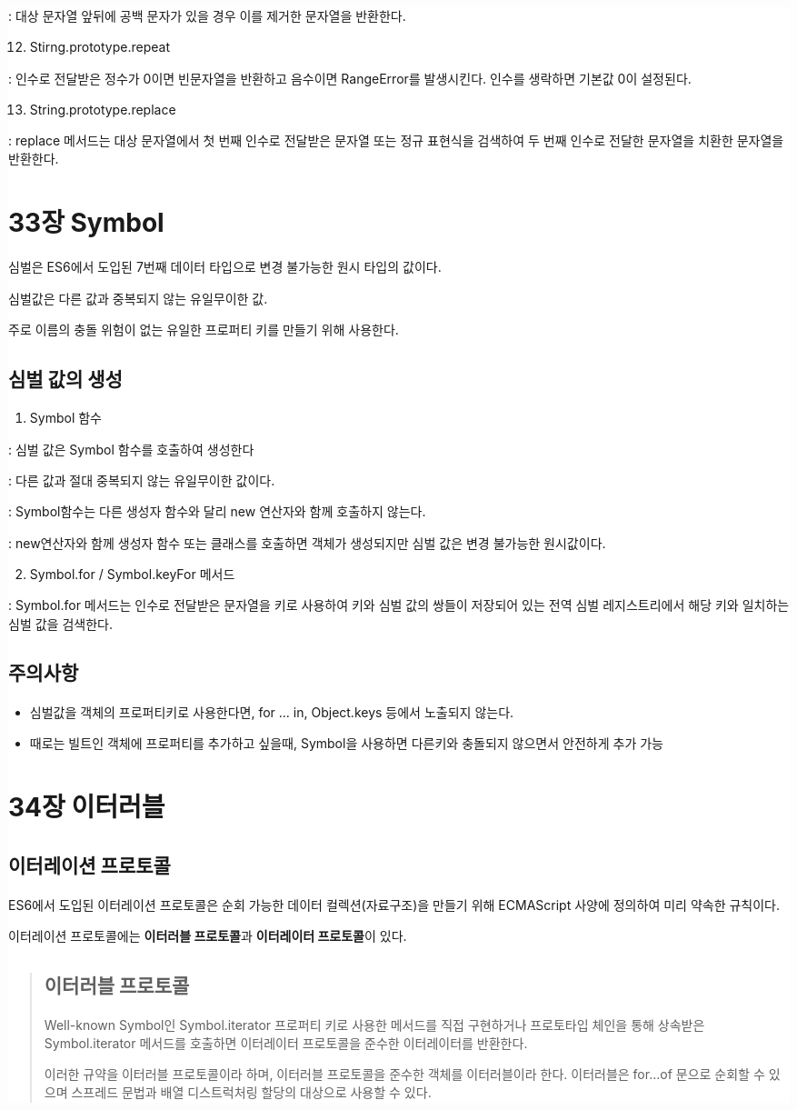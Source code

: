 : 대상 문자열 앞뒤에 공백 문자가 있을 경우 이를 제거한 문자열을 반환한다.



12. Stirng.prototype.repeat

: 인수로 전달받은 정수가 0이면 빈문자열을 반환하고 음수이면 RangeError를 발생시킨다. 인수를 생락하면 기본값 0이 설정된다.



13. String.prototype.replace

: replace 메서드는 대상 문자열에서 첫 번째 인수로 전달받은 문자열 또는 정규 표현식을 검색하여 두 번째 인수로 전달한 문자열을 치환한 문자열을 반환한다.

# 33장 Symbol

심벌은 ES6에서 도입된 7번째 데이터 타입으로 변경 불가능한 원시 타입의 값이다.

심벌값은 다른 값과 중복되지 않는 유일무이한 값.

주로 이름의 충돌 위험이 없는 유일한 프로퍼티 키를 만들기 위해 사용한다.

## 심벌 값의 생성

1. Symbol 함수

: 심벌 값은 Symbol 함수를 호출하여 생성한다

: 다른 값과 절대 중복되지 않는 유일무이한 값이다.

: Symbol함수는 다른 생성자 함수와 달리 new 연산자와 함께 호출하지 않는다.

: new연산자와 함께 생성자 함수 또는 클래스를 호출하면 객체가 생성되지만 심벌 값은 변경 불가능한 원시값이다.

2. Symbol.for / Symbol.keyFor 메서드

: Symbol.for 메서드는 인수로 전달받은 문자열을 키로 사용하여 키와 심벌 값의 쌍들이 저장되어 있는 전역 심벌 레지스트리에서 해당 키와 일치하는 심벌 값을 검색한다.

## 주의사항

- 심벌값을 객체의 프로퍼티키로 사용한다면, for ... in, Object.keys 등에서 노출되지 않는다.

- 때로는 빌트인 객체에 프로퍼티를 추가하고 싶을때, Symbol을 사용하면 다른키와 충돌되지 않으면서 안전하게 추가 가능

# 34장 이터러블

## 이터레이션 프로토콜

ES6에서 도입된 이터레이션 프로토콜은 순회 가능한 데이터 컬렉션(자료구조)을 만들기 위해 ECMAScript 사양에 정의하여 미리 약속한 규칙이다.

이터레이션 프로토콜에는 **이터러블 프로토콜**과 **이터레이터 프로토콜**이 있다.

> ## 이터러블 프로토콜
>
>Well-known Symbol인 Symbol.iterator 프로퍼티 키로 사용한 메서드를 직접 구현하거나 프로토타입 체인을 통해 상속받은 Symbol.iterator 메서드를 호출하면 이터레이터 프로토콜을 준수한 이터레이터를 반환한다. 
>
>이러한 규약을 이터러블 프로토콜이라 하며, 이터러블 프로토콜을 준수한 객체를 이터러블이라 한다. 이터러블은 for...of 문으로 순회할 수 있으며 스프레드 문법과 배열 디스트럭처링 할당의 대상으로 사용할 수 있다.
